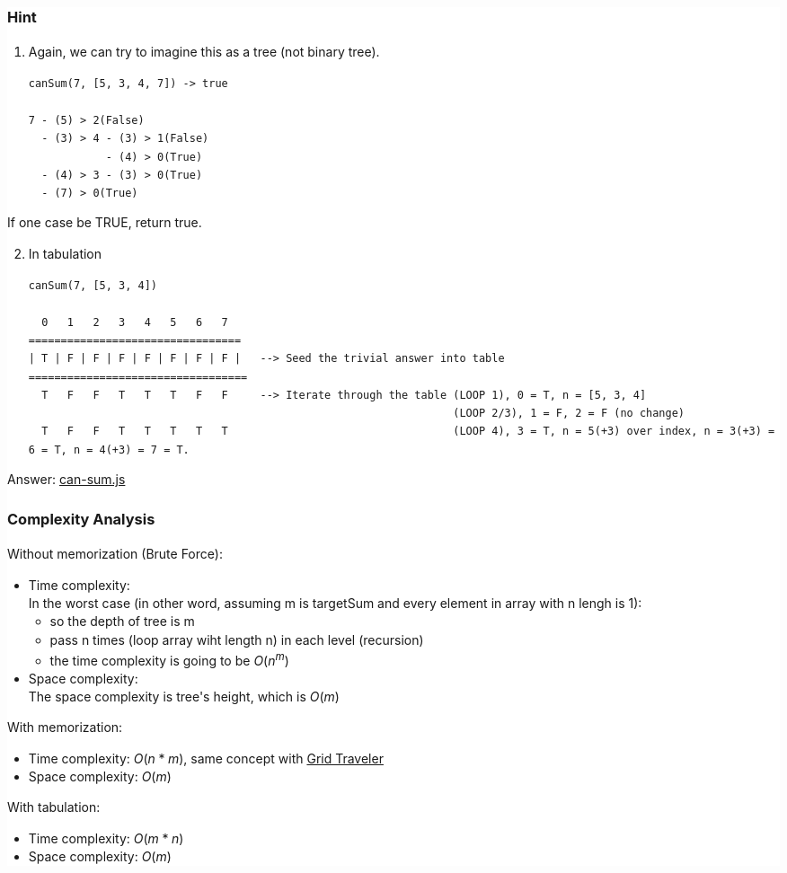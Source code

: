 ### Hint

1. Again, we can try to imagine this as a tree (not binary tree).

   ```
   canSum(7, [5, 3, 4, 7]) -> true

   7 - (5) > 2(False)
     - (3) > 4 - (3) > 1(False)
               - (4) > 0(True)
     - (4) > 3 - (3) > 0(True)
     - (7) > 0(True)
   ```

If one case be TRUE, return true.

2. In tabulation

   ```
   canSum(7, [5, 3, 4])

     0   1   2   3   4   5   6   7
   =================================
   | T | F | F | F | F | F | F | F |   --> Seed the trivial answer into table
   ==================================
     T   F   F   T   T   T   F   F     --> Iterate through the table (LOOP 1), 0 = T, n = [5, 3, 4]
                                                                     (LOOP 2/3), 1 = F, 2 = F (no change)
     T   F   F   T   T   T   T   T                                   (LOOP 4), 3 = T, n = 5(+3) over index, n = 3(+3) = 6 = T, n = 4(+3) = 7 = T.

   ```

Answer: [can-sum.js](can-sum.js)

### Complexity Analysis

Without memorization (Brute Force):

- Time complexity:\
  In the worst case (in other word, assuming m is targetSum and every element in array with n lengh is 1):
  - so the depth of tree is m
  - pass n times (loop array wiht length n) in each level (recursion)
  - the time complexity is going to be $O(n^m)$
- Space complexity:\
  The space complexity is tree's height, which is $O(m)$

With memorization:

- Time complexity: $O(n*m)$, same concept with [Grid Traveler](#complexity-analysis-1)
- Space complexity: $O(m)$

With tabulation:

- Time complexity: $O(m*n)$
- Space complexity: $O(m)$
